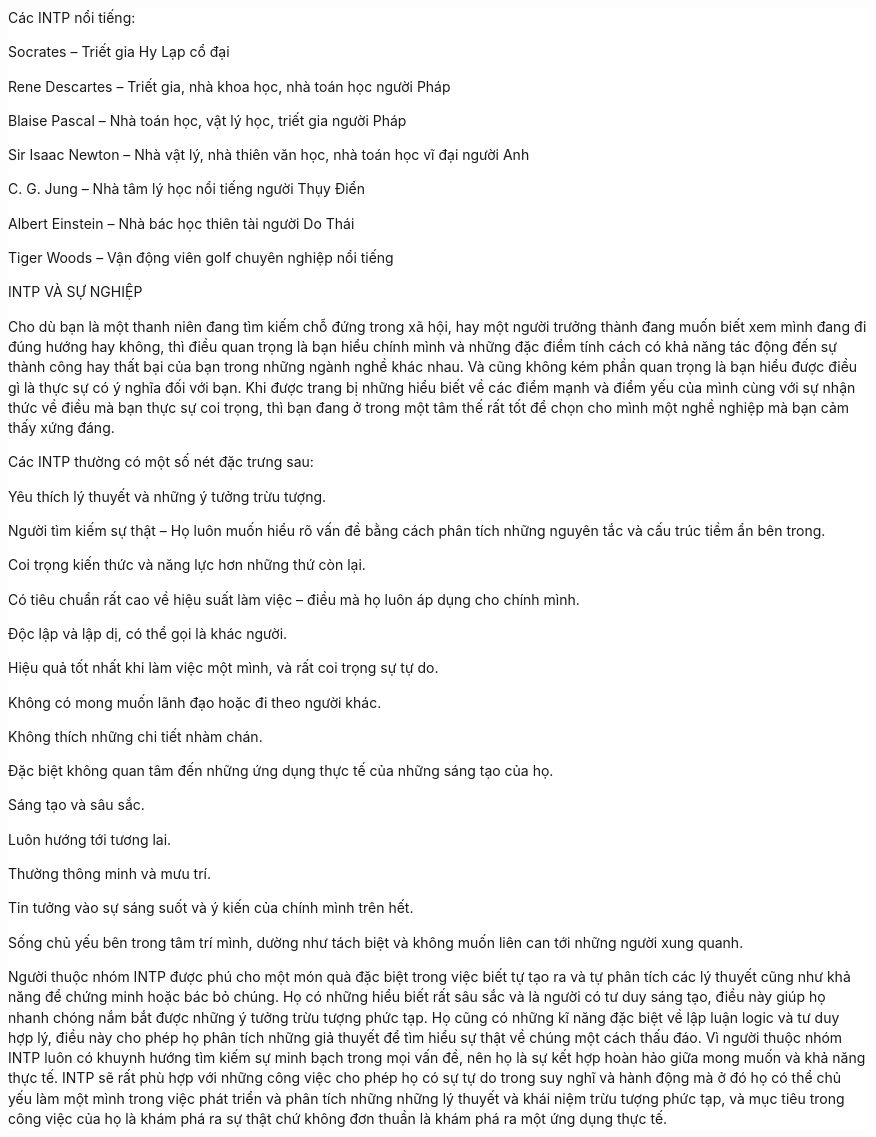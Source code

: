 Các INTP nổi tiếng:

Socrates – Triết gia Hy Lạp cổ đại

Rene Descartes – Triết gia, nhà khoa học, nhà toán học người Pháp

Blaise Pascal – Nhà toán học, vật lý học, triết gia người Pháp

Sir Isaac Newton – Nhà vật lý, nhà thiên văn học, nhà toán học vĩ đại người Anh

C. G. Jung – Nhà tâm lý học nổi tiếng người Thụy Điển

Albert Einstein – Nhà bác học thiên tài người Do Thái

Tiger Woods – Vận động viên golf chuyên nghiệp nổi tiếng

INTP VÀ SỰ NGHIỆP

Cho dù bạn là một thanh niên đang tìm kiếm chỗ đứng trong xã hội, hay một người trưởng thành đang muốn biết xem mình đang đi đúng hướng hay không, thì điều quan trọng là bạn hiểu chính mình và những đặc điểm tính cách có khả năng tác động đến sự thành công hay thất bại của bạn trong những ngành nghề khác nhau. Và cũng không kém phần quan trọng là bạn hiểu được điều gì là thực sự có ý nghĩa đối với bạn. Khi được trang bị những hiểu biết về các điểm mạnh và điểm yếu của mình cùng với sự nhận thức về điều mà bạn thực sự coi trọng, thì bạn đang ở trong một tâm thế rất tốt để chọn cho mình một nghề nghiệp mà bạn cảm thấy xứng đáng.

Các INTP thường có một số nét đặc trưng sau:

Yêu thích lý thuyết và những ý tưởng trừu tượng.

Người tìm kiếm sự thật – Họ luôn muốn hiểu rõ vấn đề bằng cách phân tích những nguyên tắc và cấu trúc tiềm ẩn bên trong.

Coi trọng kiến thức và năng lực hơn những thứ còn lại.

Có tiêu chuẩn rất cao về hiệu suất làm việc – điều mà họ luôn áp dụng cho chính mình.

Độc lập và lập dị, có thể gọi là khác người.

Hiệu quả tốt nhất khi làm việc một mình, và rất coi trọng sự tự do.

Không có mong muốn lãnh đạo hoặc đi theo người khác.

Không thích những chi tiết nhàm chán.

Đặc biệt không quan tâm đến những ứng dụng thực tế của những sáng tạo của họ.

Sáng tạo và sâu sắc.

Luôn hướng tới tương lai.

Thường thông minh và mưu trí.

Tin tưởng vào sự sáng suốt và ý kiến của chính mình trên hết.

Sống chủ yếu bên trong tâm trí mình, dường như tách biệt và không muốn liên can tới những người xung quanh.

Người thuộc nhóm INTP được phú cho một món quà đặc biệt trong việc biết tự tạo ra và tự phân tích các lý thuyết cũng như khả năng để chứng minh hoặc bác bỏ chúng. Họ có những hiểu biết rất sâu sắc và là người có tư duy sáng tạo, điều này giúp họ nhanh chóng nắm bắt được những ý tưởng trừu tượng phức tạp. Họ cũng có những kĩ năng đặc biệt về lập luận logic và tư duy hợp lý, điều này cho phép họ phân tích những giả thuyết để tìm hiểu sự thật về chúng một cách thấu đáo. Vì người thuộc nhóm INTP luôn có khuynh hướng tìm kiếm sự minh bạch trong mọi vấn đề, nên họ là sự kết hợp hoàn hảo giữa mong muốn và khả năng thực tế. INTP sẽ rất phù hợp với những công việc cho phép họ có sự tự do trong suy nghĩ và hành động mà ở đó họ có thể chủ yếu làm một mình trong việc phát triển và phân tích những những lý thuyết và khái niệm trừu tượng phức tạp, và mục tiêu trong công việc của họ là khám phá ra sự thật chứ không đơn thuần là khám phá ra một ứng dụng thực tế.
